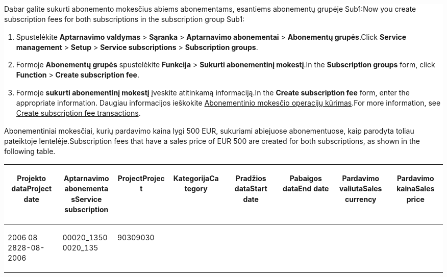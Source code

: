 
<span data-ttu-id="3ab4e-193">Dabar galite sukurti abonemento mokesčius abiems abonementams, esantiems abonementų grupėje Sub1:</span><span class="sxs-lookup"><span data-stu-id="3ab4e-193">Now you create subscription fees for both subscriptions in the subscription group Sub1:</span></span>

1.  <span data-ttu-id="3ab4e-194">Spustelėkite **Aptarnavimo valdymas** \> **Sąranka** \> **Aptarnavimo abonementai** \> **Abonementų grupės**.</span><span class="sxs-lookup"><span data-stu-id="3ab4e-194">Click **Service management** \> **Setup** \> **Service subscriptions** \> **Subscription groups**.</span></span>

2.  <span data-ttu-id="3ab4e-195">Formoje **Abonementų grupės** spustelėkite **Funkcija** \> **Sukurti abonementinį mokestį**.</span><span class="sxs-lookup"><span data-stu-id="3ab4e-195">In the **Subscription groups** form, click **Function** \> **Create subscription fee**.</span></span>

3.  <span data-ttu-id="3ab4e-196">Formoje **sukurti abonementinį mokestį** įveskite atitinkamą informaciją.</span><span class="sxs-lookup"><span data-stu-id="3ab4e-196">In the **Create subscription fee** form, enter the appropriate information.</span></span> <span data-ttu-id="3ab4e-197">Daugiau informacijos ieškokite [Abonementinio mokesčio operacijų kūrimas](create-subscription-fee-transactions.md).</span><span class="sxs-lookup"><span data-stu-id="3ab4e-197">For more information, see [Create subscription fee transactions](create-subscription-fee-transactions.md).</span></span>

<span data-ttu-id="3ab4e-198">Abonementiniai mokesčiai, kurių pardavimo kaina lygi 500 EUR, sukuriami abiejuose abonementuose, kaip parodyta toliau pateiktoje lentelėje.</span><span class="sxs-lookup"><span data-stu-id="3ab4e-198">Subscription fees that have a sales price of EUR 500 are created for both subscriptions, as shown in the following table.</span></span>

<table>
<colgroup>
<col style="width: 12%" />
<col style="width: 12%" />
<col style="width: 12%" />
<col style="width: 12%" />
<col style="width: 12%" />
<col style="width: 12%" />
<col style="width: 12%" />
<col style="width: 12%" />
</colgroup>
<thead>
<tr class="header">
<th><p><span data-ttu-id="3ab4e-199">Projekto data</span><span class="sxs-lookup"><span data-stu-id="3ab4e-199">Project date</span></span></p></th>
<th><p><span data-ttu-id="3ab4e-200">Aptarnavimo abonementas</span><span class="sxs-lookup"><span data-stu-id="3ab4e-200">Service subscription</span></span></p></th>
<th><p><span data-ttu-id="3ab4e-201">Project</span><span class="sxs-lookup"><span data-stu-id="3ab4e-201">Project</span></span></p></th>
<th><p><span data-ttu-id="3ab4e-202">Kategorija</span><span class="sxs-lookup"><span data-stu-id="3ab4e-202">Category</span></span></p></th>
<th><p><span data-ttu-id="3ab4e-203">Pradžios data</span><span class="sxs-lookup"><span data-stu-id="3ab4e-203">Start date</span></span></p></th>
<th><p><span data-ttu-id="3ab4e-204">Pabaigos data</span><span class="sxs-lookup"><span data-stu-id="3ab4e-204">End date</span></span></p></th>
<th><p><span data-ttu-id="3ab4e-205">Pardavimo valiuta</span><span class="sxs-lookup"><span data-stu-id="3ab4e-205">Sales currency</span></span></p></th>
<th><p><span data-ttu-id="3ab4e-206">Pardavimo kaina</span><span class="sxs-lookup"><span data-stu-id="3ab4e-206">Sales price</span></span></p></th>
</tr>
</thead>
<tbody>
<tr class="odd">
<td><p><span data-ttu-id="3ab4e-207">2006 08 28</span><span class="sxs-lookup"><span data-stu-id="3ab4e-207">28-08-2006</span></span></p></td>
<td><p><span data-ttu-id="3ab4e-208">00020_135</span><span class="sxs-lookup"><span data-stu-id="3ab4e-208">00020_135</span></span></p></td>
<td><p><span data-ttu-id="3ab4e-209">9030</span><span class="sxs-lookup"><span data-stu-id="3ab4e-209">9030</span></span></p></td>